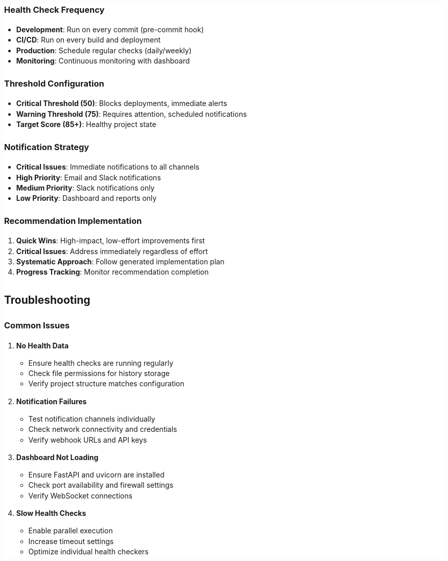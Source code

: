 ### Health Check Frequency

- **Development**: Run on every commit (pre-commit hook)
- **CI/CD**: Run on every build and deployment
- **Production**: Schedule regular checks (daily/weekly)
- **Monitoring**: Continuous monitoring with dashboard

### Threshold Configuration

- **Critical Threshold (50)**: Blocks deployments, immediate alerts
- **Warning Threshold (75)**: Requires attention, scheduled notifications
- **Target Score (85+)**: Healthy project state

### Notification Strategy

- **Critical Issues**: Immediate notifications to all channels
- **High Priority**: Email and Slack notifications
- **Medium Priority**: Slack notifications only
- **Low Priority**: Dashboard and reports only

### Recommendation Implementation

1. **Quick Wins**: High-impact, low-effort improvements first
2. **Critical Issues**: Address immediately regardless of effort
3. **Systematic Approach**: Follow generated implementation plan
4. **Progress Tracking**: Monitor recommendation completion

## Troubleshooting

### Common Issues

1. **No Health Data**

   - Ensure health checks are running regularly
   - Check file permissions for history storage
   - Verify project structure matches configuration

2. **Notification Failures**

   - Test notification channels individually
   - Check network connectivity and credentials
   - Verify webhook URLs and API keys

3. **Dashboard Not Loading**

   - Ensure FastAPI and uvicorn are installed
   - Check port availability and firewall settings
   - Verify WebSocket connections

4. **Slow Health Checks**
   - Enable parallel execution
   - Increase timeout settings
   - Optimize individual health checkers
